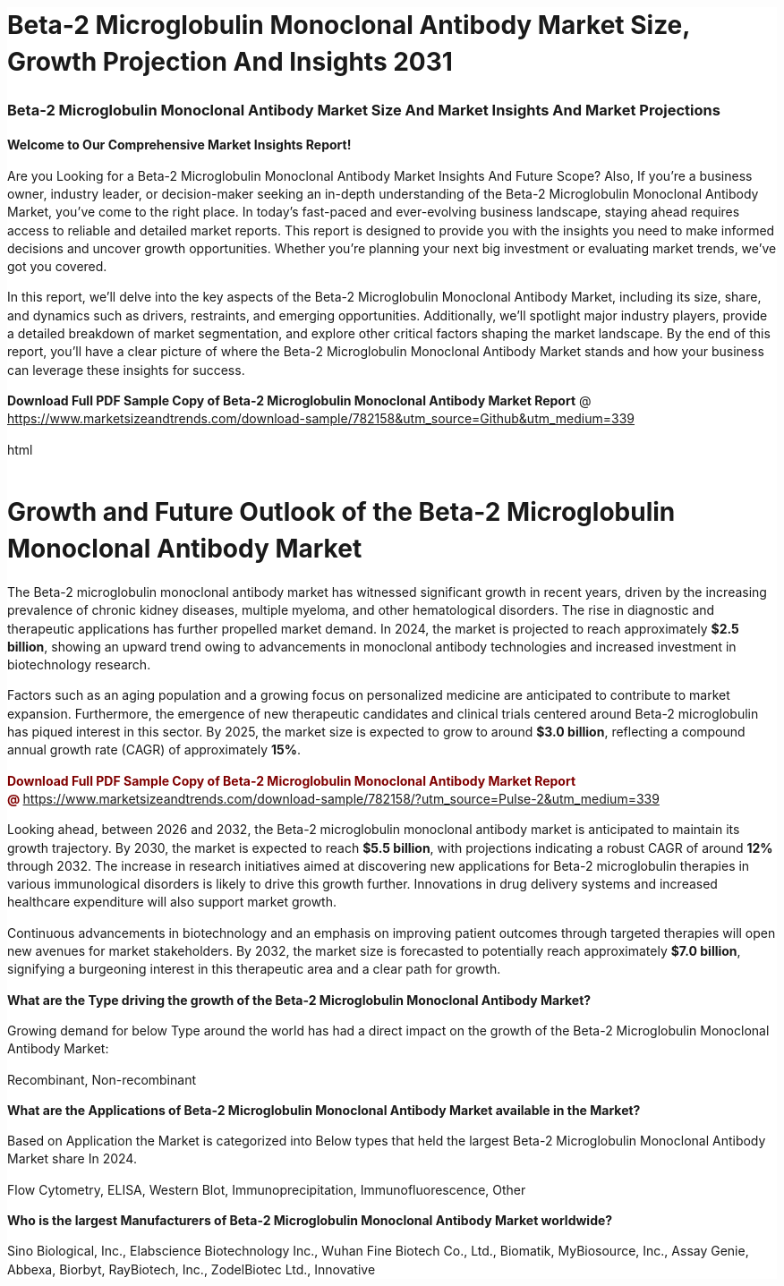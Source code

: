 <h1>Beta-2 Microglobulin Monoclonal Antibody Market Size, Growth Projection And Insights 2031</h1><div class="" data-test-id=""><h3><span class="">Beta-2 Microglobulin Monoclonal Antibody Market Size And Market Insights And Market Projections</span></h3></div><div class="" data-test-id=""><p><strong>Welcome to Our Comprehensive Market Insights Report!</strong></p><p>Are you Looking for a Beta-2 Microglobulin Monoclonal Antibody Market Insights And Future Scope? Also, If you&rsquo;re a business owner, industry leader, or decision-maker seeking an in-depth understanding of the Beta-2 Microglobulin Monoclonal Antibody Market, you&rsquo;ve come to the right place. In today&rsquo;s fast-paced and ever-evolving business landscape, staying ahead requires access to reliable and detailed market reports. This report is designed to provide you with the insights you need to make informed decisions and uncover growth opportunities. Whether you&rsquo;re planning your next big investment or evaluating market trends, we&rsquo;ve got you covered.</p><p>In this report, we&rsquo;ll delve into the key aspects of the Beta-2 Microglobulin Monoclonal Antibody Market, including its size, share, and dynamics such as drivers, restraints, and emerging opportunities. Additionally, we&rsquo;ll spotlight major industry players, provide a detailed breakdown of market segmentation, and explore other critical factors shaping the market landscape. By the end of this report, you&rsquo;ll have a clear picture of where the Beta-2 Microglobulin Monoclonal Antibody Market stands and how your business can leverage these insights for success.</p><p><strong>Download Full PDF Sample Copy of Beta-2 Microglobulin Monoclonal Antibody Market Report</strong> @ <a href="https://www.marketsizeandtrends.com/download-sample/782158&utm_source=Github&utm_medium=339" target="_blank">https://www.marketsizeandtrends.com/download-sample/782158&utm_source=Github&utm_medium=339</a></p></div><div class="" data-test-id=""><p><span class="">html<html><head> <title>Beta-2 Microglobulin Monoclonal Antibody Market Growth and Outlook</title></head><body> <h1>Growth and Future Outlook of the Beta-2 Microglobulin Monoclonal Antibody Market</h1> <p>The Beta-2 microglobulin monoclonal antibody market has witnessed significant growth in recent years, driven by the increasing prevalence of chronic kidney diseases, multiple myeloma, and other hematological disorders. The rise in diagnostic and therapeutic applications has further propelled market demand. In 2024, the market is projected to reach approximately <strong>$2.5 billion</strong>, showing an upward trend owing to advancements in monoclonal antibody technologies and increased investment in biotechnology research.</p> <p>Factors such as an aging population and a growing focus on personalized medicine are anticipated to contribute to market expansion. Furthermore, the emergence of new therapeutic candidates and clinical trials centered around Beta-2 microglobulin has piqued interest in this sector. By 2025, the market size is expected to grow to around <strong>$3.0 billion</strong>, reflecting a compound annual growth rate (CAGR) of approximately <strong>15%</strong>.</p> <p><strong><span style="color: #800000;">Download Full PDF Sample Copy of Beta-2 Microglobulin Monoclonal Antibody Market Report @</span>&nbsp;</strong><a href="https://www.marketsizeandtrends.com/download-sample/782158/?utm_source=Pulse-2&amp;utm_medium=339">https://www.marketsizeandtrends.com/download-sample/782158/?utm_source=Pulse-2&amp;utm_medium=339</a></p> <p>Looking ahead, between 2026 and 2032, the Beta-2 microglobulin monoclonal antibody market is anticipated to maintain its growth trajectory. By 2030, the market is expected to reach <strong>$5.5 billion</strong>, with projections indicating a robust CAGR of around <strong>12%</strong> through 2032. The increase in research initiatives aimed at discovering new applications for Beta-2 microglobulin therapies in various immunological disorders is likely to drive this growth further. Innovations in drug delivery systems and increased healthcare expenditure will also support market growth.</p> <p>Continuous advancements in biotechnology and an emphasis on improving patient outcomes through targeted therapies will open new avenues for market stakeholders. By 2032, the market size is forecasted to potentially reach approximately <strong>$7.0 billion</strong>, signifying a burgeoning interest in this therapeutic area and a clear path for growth.</p></body></html></span></p><p><strong><span class="">What are the&nbsp;Type driving the growth of the Beta-2 Microglobulin Monoclonal Antibody Market?</span></strong></p></div><div class="" data-test-id=""><p><span class="">Growing demand for below Type around the world has had a direct impact on the growth of the Beta-2 Microglobulin Monoclonal Antibody Market:</span></p></div><div class="" data-test-id=""><p>Recombinant, Non-recombinant</p><p><span class=""><strong>What are the&nbsp;Applications&nbsp;of Beta-2 Microglobulin Monoclonal Antibody Market available in the Market?</strong></span></p></div><div class="" data-test-id=""><p><span class="">Based on Application the Market is categorized into Below types that held the largest Beta-2 Microglobulin Monoclonal Antibody Market share In 2024.</span></p></div><div class="" data-test-id=""><p><span class="">Flow Cytometry, ELISA, Western Blot, Immunoprecipitation, Immunofluorescence, Other</span></p><p><span class=""><strong>Who is the largest Manufacturers of Beta-2 Microglobulin Monoclonal Antibody Market worldwide?</strong></span></p></div><div class="" data-test-id=""><p><span class="">Sino Biological, Inc., Elabscience Biotechnology Inc., Wuhan Fine Biotech Co., Ltd., Biomatik, MyBiosource, Inc., Assay Genie, Abbexa, Biorbyt, RayBiotech, Inc., ZodelBiotec Ltd., Innovative